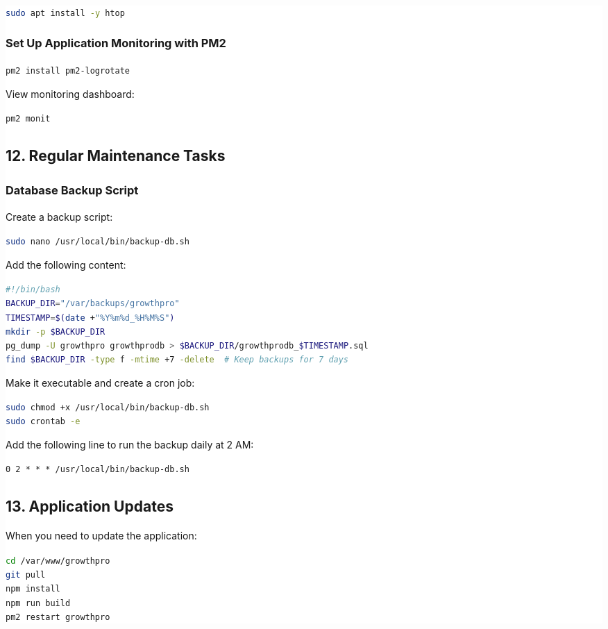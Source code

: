 ```bash
sudo apt install -y htop
```

### Set Up Application Monitoring with PM2

```bash
pm2 install pm2-logrotate
```

View monitoring dashboard:
```bash
pm2 monit
```

## 12. Regular Maintenance Tasks

### Database Backup Script

Create a backup script:

```bash
sudo nano /usr/local/bin/backup-db.sh
```

Add the following content:

```bash
#!/bin/bash
BACKUP_DIR="/var/backups/growthpro"
TIMESTAMP=$(date +"%Y%m%d_%H%M%S")
mkdir -p $BACKUP_DIR
pg_dump -U growthpro growthprodb > $BACKUP_DIR/growthprodb_$TIMESTAMP.sql
find $BACKUP_DIR -type f -mtime +7 -delete  # Keep backups for 7 days
```

Make it executable and create a cron job:

```bash
sudo chmod +x /usr/local/bin/backup-db.sh
sudo crontab -e
```

Add the following line to run the backup daily at 2 AM:

```
0 2 * * * /usr/local/bin/backup-db.sh
```

## 13. Application Updates

When you need to update the application:

```bash
cd /var/www/growthpro
git pull
npm install
npm run build
pm2 restart growthpro
```
